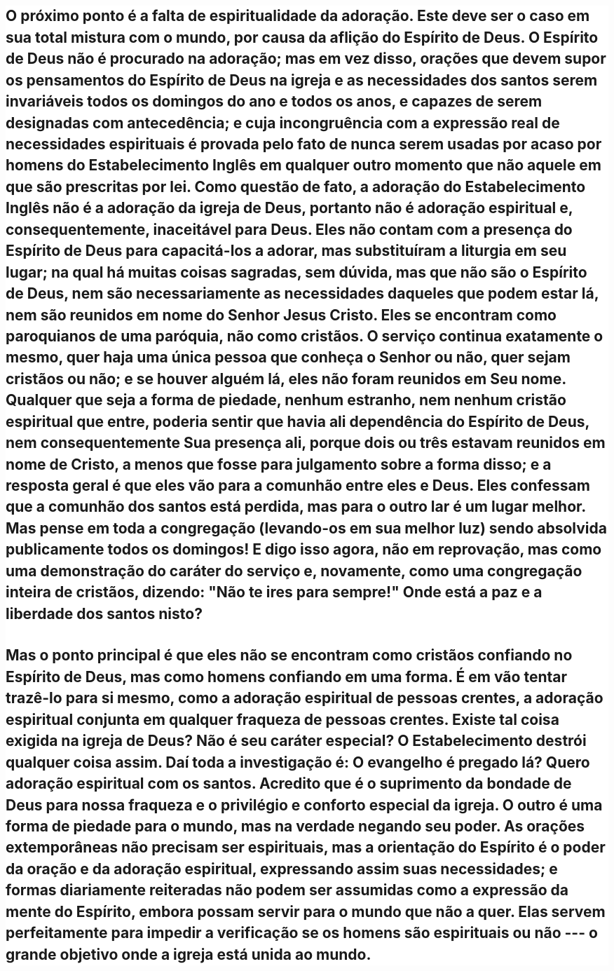 ## O próximo ponto é a falta de espiritualidade da adoração. Este deve ser o caso em sua total mistura com o mundo, por causa da aflição do Espírito de Deus. O Espírito de Deus não é procurado na adoração; mas em vez disso, orações que devem supor os pensamentos do Espírito de Deus na igreja e as necessidades dos santos serem invariáveis todos os domingos do ano e todos os anos, e capazes de serem designadas com antecedência; e cuja incongruência com a expressão real de necessidades espirituais é provada pelo fato de nunca serem usadas por acaso por homens do Estabelecimento Inglês em qualquer outro momento que não aquele em que são prescritas por lei. Como questão de fato, a adoração do Estabelecimento Inglês não é a adoração da igreja de Deus, portanto não é adoração espiritual e, consequentemente, inaceitável para Deus. Eles não contam com a presença do Espírito de Deus para capacitá-los a adorar, mas substituíram a liturgia em seu lugar; na qual há muitas coisas sagradas, sem dúvida, mas que não são o Espírito de Deus, nem são necessariamente as necessidades daqueles que podem estar lá, nem são reunidos em nome do Senhor Jesus Cristo. Eles se encontram como paroquianos de uma paróquia, não como cristãos. O serviço continua exatamente o mesmo, quer haja uma única pessoa que conheça o Senhor ou não, quer sejam cristãos ou não; e se houver alguém lá, eles não foram reunidos em Seu nome. Qualquer que seja a forma de piedade, nenhum estranho, nem nenhum cristão espiritual que entre, poderia sentir que havia ali dependência do Espírito de Deus, nem consequentemente Sua presença ali, porque dois ou três estavam reunidos em nome de Cristo, a menos que fosse para julgamento sobre a forma disso; e a resposta geral é que eles vão para a comunhão entre eles e Deus. Eles confessam que a comunhão dos santos está perdida, mas para o outro lar é um lugar melhor. Mas pense em toda a congregação (levando-os em sua melhor luz) sendo absolvida publicamente todos os domingos! E digo isso agora, não em reprovação, mas como uma demonstração do caráter do serviço e, novamente, como uma congregação inteira de cristãos, dizendo: "Não te ires para sempre!" Onde está a paz e a liberdade dos santos nisto?

## Mas o ponto principal é que eles não se encontram como cristãos confiando no Espírito de Deus, mas como homens confiando em uma forma. É em vão tentar trazê-lo para si mesmo, como a adoração espiritual de pessoas crentes, a adoração espiritual conjunta em qualquer fraqueza de pessoas crentes. Existe tal coisa exigida na igreja de Deus? Não é seu caráter especial? O Estabelecimento destrói qualquer coisa assim. Daí toda a investigação é: O evangelho é pregado lá? Quero adoração espiritual com os santos. Acredito que é o suprimento da bondade de Deus para nossa fraqueza e o privilégio e conforto especial da igreja. O outro é uma forma de piedade para o mundo, mas na verdade negando seu poder. As orações extemporâneas não precisam ser espirituais, mas a orientação do Espírito é o poder da oração e da adoração espiritual, expressando assim suas necessidades; e formas diariamente reiteradas não podem ser assumidas como a expressão da mente do Espírito, embora possam servir para o mundo que não a quer. Elas servem perfeitamente para impedir a verificação se os homens são espirituais ou não --- o grande objetivo onde a igreja está unida ao mundo.
